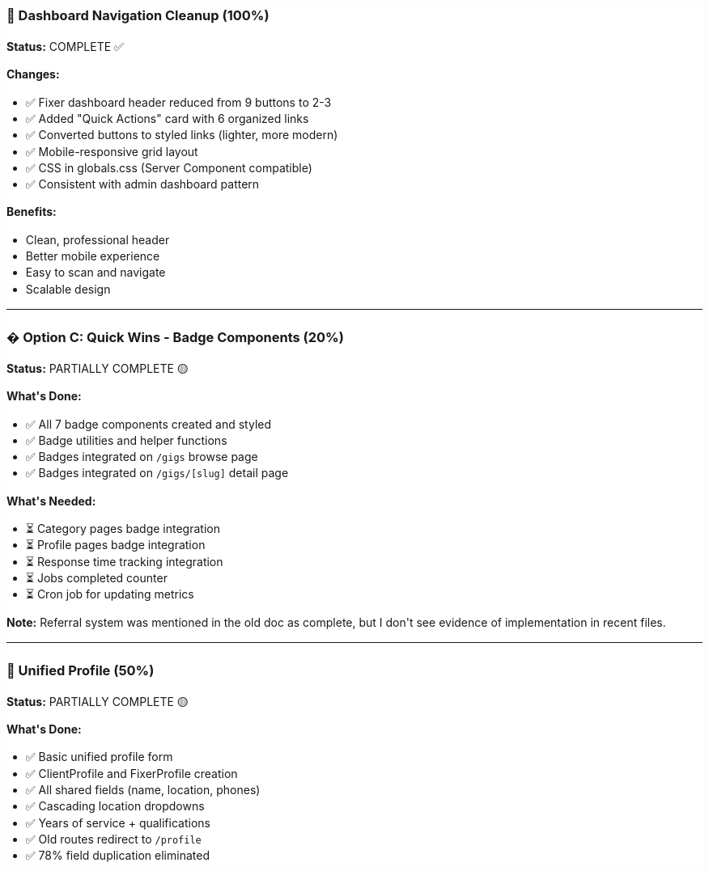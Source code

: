 
### 🎊 Dashboard Navigation Cleanup (100%)

**Status:** COMPLETE ✅

**Changes:**
- ✅ Fixer dashboard header reduced from 9 buttons to 2-3
- ✅ Added "Quick Actions" card with 6 organized links
- ✅ Converted buttons to styled links (lighter, more modern)
- ✅ Mobile-responsive grid layout
- ✅ CSS in globals.css (Server Component compatible)
- ✅ Consistent with admin dashboard pattern

**Benefits:**
- Clean, professional header
- Better mobile experience
- Easy to scan and navigate
- Scalable design

---

### � Option C: Quick Wins - Badge Components (20%)

**Status:** PARTIALLY COMPLETE 🟡

**What's Done:**
- ✅ All 7 badge components created and styled
- ✅ Badge utilities and helper functions
- ✅ Badges integrated on `/gigs` browse page
- ✅ Badges integrated on `/gigs/[slug]` detail page

**What's Needed:**
- ⏳ Category pages badge integration
- ⏳ Profile pages badge integration
- ⏳ Response time tracking integration
- ⏳ Jobs completed counter
- ⏳ Cron job for updating metrics

**Note:** Referral system was mentioned in the old doc as complete, but I don't see evidence of implementation in recent files.

---

### 👤 Unified Profile (50%)

**Status:** PARTIALLY COMPLETE 🟡

**What's Done:**
- ✅ Basic unified profile form
- ✅ ClientProfile and FixerProfile creation
- ✅ All shared fields (name, location, phones)
- ✅ Cascading location dropdowns
- ✅ Years of service + qualifications
- ✅ Old routes redirect to `/profile`
- ✅ 78% field duplication eliminated
